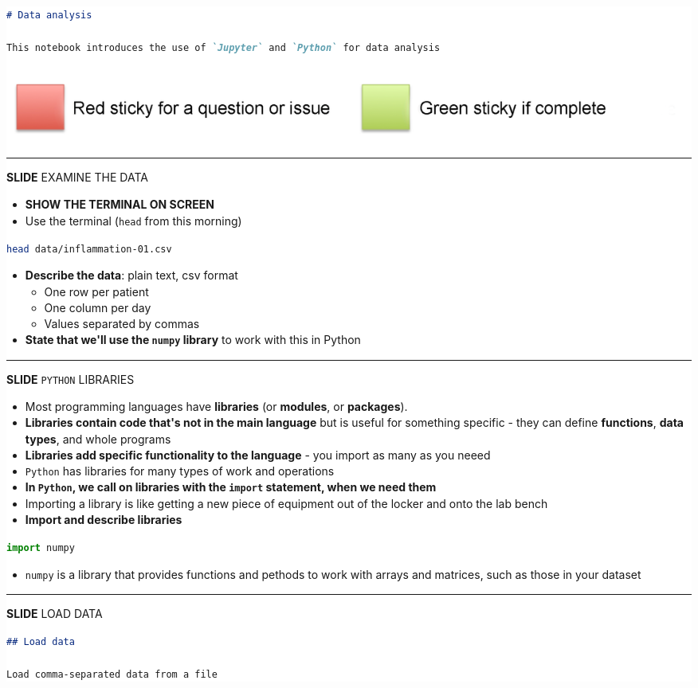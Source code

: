 ```markdown
# Data analysis

This notebook introduces the use of `Jupyter` and `Python` for data analysis
```

![progress check](images/red_green_sticky.png)

----
**SLIDE** EXAMINE THE DATA

* **SHOW THE TERMINAL ON SCREEN**
* Use the terminal (`head` from this morning)
 
```bash
head data/inflammation-01.csv
```

* **Describe the data**: plain text, csv format
  * One row per patient
  * One column per day
  * Values separated by commas
* **State that we'll use the `numpy` library** to work with this in Python

----
**SLIDE** `PYTHON` LIBRARIES

* Most programming languages have **libraries** (or **modules**, or **packages**).
* **Libraries contain code that's not in the main language** but is useful for something specific - they can define **functions**, **data types**, and whole programs
* **Libraries add specific functionality to the language** - you import as many as you neeed
* `Python` has libraries for many types of work and operations
* **In `Python`, we call on libraries with the `import` statement, when we need them**
* Importing a library is like getting a new piece of equipment out of the locker and onto the lab bench
* **Import and describe libraries**

```python
import numpy
```

* `numpy` is a library that provides functions and pethods to work with arrays and matrices, such as those in your dataset

----
**SLIDE** LOAD DATA

```markdown
## Load data

Load comma-separated data from a file
```
